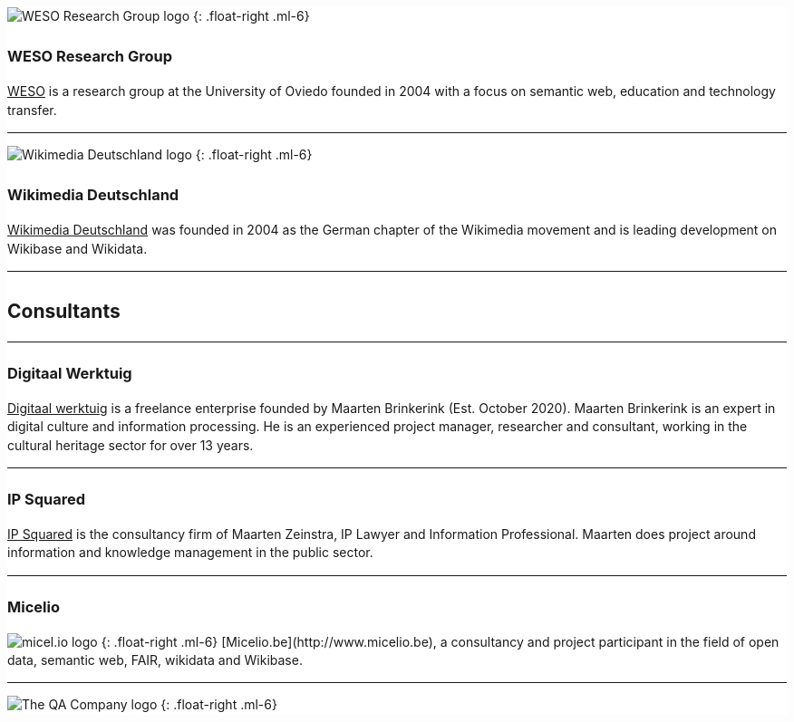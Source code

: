 
<img src="assets/logos/weso.png" alt="WESO Research Group logo" style="height: 2em;">
{: .float-right .ml-6}

### WESO Research Group

[WESO](https://www.weso.es/) is a research group at the University of Oviedo founded in 2004 with a focus on semantic web, education and technology transfer.

---

<img src="assets/logos/wmde.svg" alt="Wikimedia Deutschland logo" style="height: 2em;">
{: .float-right .ml-6}

### Wikimedia Deutschland

[Wikimedia Deutschland](https://www.wikimedia.de/) was founded in 2004 as the German chapter of the Wikimedia movement and is leading development on Wikibase and Wikidata.

---

## Consultants

---

### Digitaal Werktuig
[Digitaal werktuig](https://www.digitaalwerktuig.nl/en/) is a freelance enterprise founded by Maarten Brinkerink (Est. October 2020). Maarten Brinkerink is an expert in digital culture and information processing. He is an experienced project manager, researcher and consultant, working in the cultural heritage sector for over 13 years.

---

### IP Squared
[IP Squared](https://ip-squared.com) is the consultancy firm of Maarten Zeinstra, IP Lawyer and Information Professional. Maarten does project around information and knowledge management in the public sector.

---

### Micelio
<img src="assets/logos/miceliorgb.png" alt="micel.io logo" style="height: 3em;">
{: .float-right .ml-6}
[Micelio.be](http://www.micelio.be), a consultancy and project participant in the field of open data, semantic web, FAIR, wikidata and Wikibase.

---

<img src="assets/logos/The_QA_Company.png" alt="The QA Company logo" style="height: 2.6em;">
{: .float-right .ml-6}

